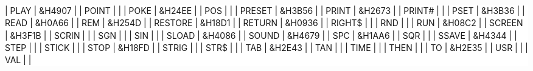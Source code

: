 | PLAY    | &H4907 |
| POINT   |  |
| POKE    | &H24EE |
| POS     |  |
| PRESET  | &H3B56 |
| PRINT   | &H2673 |
| PRINT#  |  |
| PSET    | &H3B36 |
| READ    | &H0A66 |
| REM     | &H254D |
| RESTORE | &H18D1 |
| RETURN  | &H0936 |
| RIGHT$  |  |
| RND     |  |
| RUN     | &H08C2 |
| SCREEN  | &H3F1B |
| SCRIN   |  |
| SGN     |  |
| SIN     |  |
| SLOAD   | &H4086 |
| SOUND   | &H4679 |
| SPC     | &H1AA6 |
| SQR     |  |
| SSAVE   | &H4344 |
| STEP    |  |
| STICK   |  |
| STOP    | &H18FD |
| STRIG   |  |
| STR$    |  |
| TAB     | &H2E43 |
| TAN     |  |
| TIME    |  |
| THEN    |  |
| TO      | &H2E35 |
| USR     |  |
| VAL     |  |
